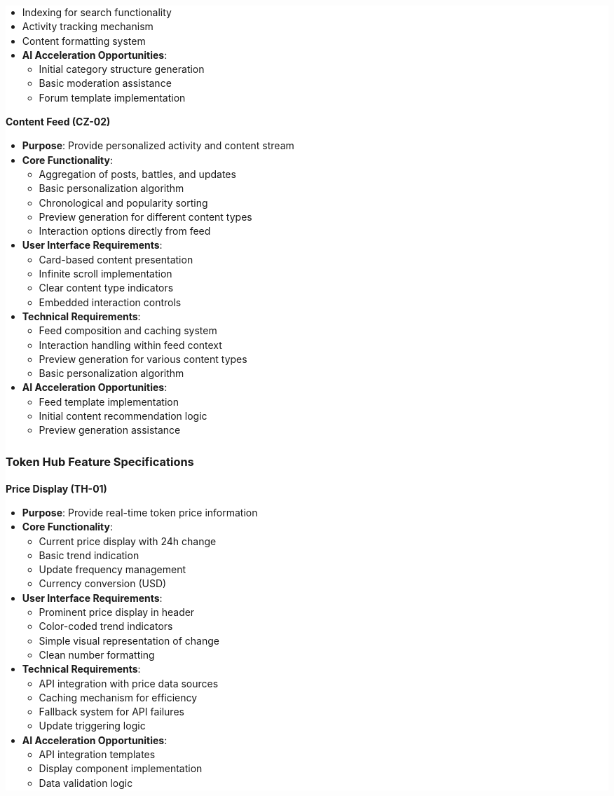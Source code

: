   - Indexing for search functionality
  - Activity tracking mechanism
  - Content formatting system
- **AI Acceleration Opportunities**:
  - Initial category structure generation
  - Basic moderation assistance
  - Forum template implementation

**Content Feed (CZ-02)**
- **Purpose**: Provide personalized activity and content stream
- **Core Functionality**:
  - Aggregation of posts, battles, and updates
  - Basic personalization algorithm
  - Chronological and popularity sorting
  - Preview generation for different content types
  - Interaction options directly from feed
- **User Interface Requirements**:
  - Card-based content presentation
  - Infinite scroll implementation
  - Clear content type indicators
  - Embedded interaction controls
- **Technical Requirements**:
  - Feed composition and caching system
  - Interaction handling within feed context
  - Preview generation for various content types
  - Basic personalization algorithm
- **AI Acceleration Opportunities**:
  - Feed template implementation
  - Initial content recommendation logic
  - Preview generation assistance

### Token Hub Feature Specifications

**Price Display (TH-01)**
- **Purpose**: Provide real-time token price information
- **Core Functionality**:
  - Current price display with 24h change
  - Basic trend indication
  - Update frequency management
  - Currency conversion (USD)
- **User Interface Requirements**:
  - Prominent price display in header
  - Color-coded trend indicators
  - Simple visual representation of change
  - Clean number formatting
- **Technical Requirements**:
  - API integration with price data sources
  - Caching mechanism for efficiency
  - Fallback system for API failures
  - Update triggering logic
- **AI Acceleration Opportunities**:
  - API integration templates
  - Display component implementation
  - Data validation logic
